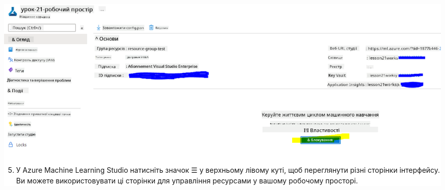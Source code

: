 ![workspace-5](../../../../translated_images/workspace-5.a6eb17e0a5e6420018b08bdaf3755ce977f96f1df3ea363d2476a9dce7e15adb.uk.png)

5. У Azure Machine Learning Studio натисніть значок ☰ у верхньому лівому куті, щоб переглянути різні сторінки інтерфейсу. Ви можете використовувати ці сторінки для управління ресурсами у вашому робочому просторі.
